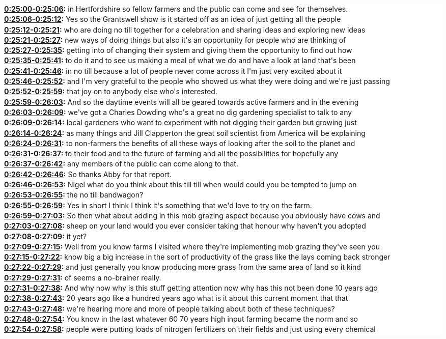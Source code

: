 **[0:25:00-0:25:06](https://soundcloud.com/farmerama-radio/10-farmerama#t=0:25:00):**  in Hertfordshire so fellow farmers and the public can come and see for themselves.  
**[0:25:06-0:25:12](https://soundcloud.com/farmerama-radio/10-farmerama#t=0:25:06):**  Yes so the Grantswell show is it started off as an idea of just getting all the people  
**[0:25:12-0:25:21](https://soundcloud.com/farmerama-radio/10-farmerama#t=0:25:12):**  who are doing no till together for a celebration and sharing ideas and exploring new ideas  
**[0:25:21-0:25:27](https://soundcloud.com/farmerama-radio/10-farmerama#t=0:25:21):**  new ways of doing things but also it's an opportunity for people who are thinking of  
**[0:25:27-0:25:35](https://soundcloud.com/farmerama-radio/10-farmerama#t=0:25:27):**  getting into of changing their system and giving them the opportunity to find out how  
**[0:25:35-0:25:41](https://soundcloud.com/farmerama-radio/10-farmerama#t=0:25:35):**  to do it and to see us making a meal of what we do and have a look at land that's been  
**[0:25:41-0:25:46](https://soundcloud.com/farmerama-radio/10-farmerama#t=0:25:41):**  in no till because a lot of people never come across it I'm just very excited about it  
**[0:25:46-0:25:52](https://soundcloud.com/farmerama-radio/10-farmerama#t=0:25:46):**  and I'm very grateful to the people who showed us what they were doing and we're just passing  
**[0:25:52-0:25:59](https://soundcloud.com/farmerama-radio/10-farmerama#t=0:25:52):**  that joy on to anybody else who's interested.  
**[0:25:59-0:26:03](https://soundcloud.com/farmerama-radio/10-farmerama#t=0:25:59):**  And so the daytime events will all be geared towards active farmers and in the evening  
**[0:26:03-0:26:09](https://soundcloud.com/farmerama-radio/10-farmerama#t=0:26:03):**  we've got a Charles Dowding who's a great no dig gardening specialist to talk to any  
**[0:26:09-0:26:14](https://soundcloud.com/farmerama-radio/10-farmerama#t=0:26:09):**  local gardeners who want to experiment with not digging their garden but growing just  
**[0:26:14-0:26:24](https://soundcloud.com/farmerama-radio/10-farmerama#t=0:26:14):**  as many things and Jill Clapperton the great soil scientist from America will be explaining  
**[0:26:24-0:26:31](https://soundcloud.com/farmerama-radio/10-farmerama#t=0:26:24):**  to non-farmers the benefits of all these ways of looking after the soil to the planet and  
**[0:26:31-0:26:37](https://soundcloud.com/farmerama-radio/10-farmerama#t=0:26:31):**  to their food and to the future of farming and all the possibilities for hopefully any  
**[0:26:37-0:26:42](https://soundcloud.com/farmerama-radio/10-farmerama#t=0:26:37):**  any members of the public can come along to that.  
**[0:26:42-0:26:46](https://soundcloud.com/farmerama-radio/10-farmerama#t=0:26:42):**  So thanks Abby for that report.  
**[0:26:46-0:26:53](https://soundcloud.com/farmerama-radio/10-farmerama#t=0:26:46):**  Nigel what do you think about this till till when would could you be tempted to jump on  
**[0:26:53-0:26:55](https://soundcloud.com/farmerama-radio/10-farmerama#t=0:26:53):**  the no till bandwagon?  
**[0:26:55-0:26:59](https://soundcloud.com/farmerama-radio/10-farmerama#t=0:26:55):**  Yes in short I think I think it's something that we'd love to try on the farm.  
**[0:26:59-0:27:03](https://soundcloud.com/farmerama-radio/10-farmerama#t=0:26:59):**  So then what about adding in this mob grazing aspect because you obviously have cows and  
**[0:27:03-0:27:08](https://soundcloud.com/farmerama-radio/10-farmerama#t=0:27:03):**  sheep on your land would you ever consider taking that honour why haven't you adopted  
**[0:27:08-0:27:09](https://soundcloud.com/farmerama-radio/10-farmerama#t=0:27:08):**  it yet?  
**[0:27:09-0:27:15](https://soundcloud.com/farmerama-radio/10-farmerama#t=0:27:09):**  Well from you know farms I visited where they're implementing mob grazing they've seen you  
**[0:27:15-0:27:22](https://soundcloud.com/farmerama-radio/10-farmerama#t=0:27:15):**  know big a big increase in the sort of productivity of the grass like the lays coming back stronger  
**[0:27:22-0:27:29](https://soundcloud.com/farmerama-radio/10-farmerama#t=0:27:22):**  and just generally you know producing more grass from the same area of land so it kind  
**[0:27:29-0:27:31](https://soundcloud.com/farmerama-radio/10-farmerama#t=0:27:29):**  of seems a no-brainer really.  
**[0:27:31-0:27:38](https://soundcloud.com/farmerama-radio/10-farmerama#t=0:27:31):**  And why now why is this stuff getting attention now why has this not been done 10 years ago  
**[0:27:38-0:27:43](https://soundcloud.com/farmerama-radio/10-farmerama#t=0:27:38):**  20 years ago like a hundred years ago what is it about this current moment that that  
**[0:27:43-0:27:48](https://soundcloud.com/farmerama-radio/10-farmerama#t=0:27:43):**  we're hearing more and more of people talking about both of these techniques?  
**[0:27:48-0:27:54](https://soundcloud.com/farmerama-radio/10-farmerama#t=0:27:48):**  You know in the last whatever 60 70 years high input farming became the norm and so  
**[0:27:54-0:27:58](https://soundcloud.com/farmerama-radio/10-farmerama#t=0:27:54):**  people were putting loads of nitrogen fertilizers on their fields and just using every chemical  